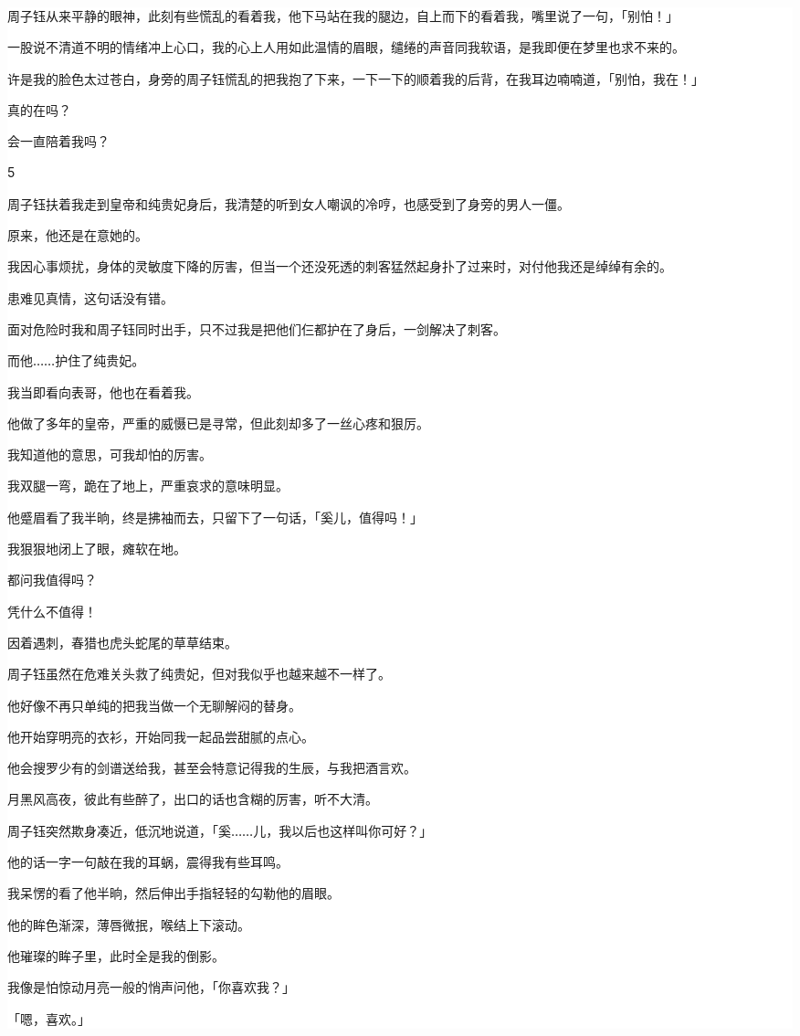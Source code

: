 周子钰从来平静的眼神，此刻有些慌乱的看着我，他下马站在我的腿边，自上而下的看着我，嘴里说了一句，「别怕！」

一股说不清道不明的情绪冲上心口，我的心上人用如此温情的眉眼，缱绻的声音同我软语，是我即便在梦里也求不来的。

许是我的脸色太过苍白，身旁的周子钰慌乱的把我抱了下来，一下一下的顺着我的后背，在我耳边喃喃道，「别怕，我在！」

真的在吗？

会一直陪着我吗？

5

周子钰扶着我走到皇帝和纯贵妃身后，我清楚的听到女人嘲讽的冷哼，也感受到了身旁的男人一僵。

原来，他还是在意她的。

我因心事烦扰，身体的灵敏度下降的厉害，但当一个还没死透的刺客猛然起身扑了过来时，对付他我还是绰绰有余的。

患难见真情，这句话没有错。

面对危险时我和周子钰同时出手，只不过我是把他们仨都护在了身后，一剑解决了刺客。

而他……护住了纯贵妃。

我当即看向表哥，他也在看着我。

他做了多年的皇帝，严重的威慑已是寻常，但此刻却多了一丝心疼和狠厉。

我知道他的意思，可我却怕的厉害。

我双腿一弯，跪在了地上，严重哀求的意味明显。

他蹙眉看了我半晌，终是拂袖而去，只留下了一句话，「奚儿，值得吗！」

我狠狠地闭上了眼，瘫软在地。

都问我值得吗？

凭什么不值得！

因着遇刺，春猎也虎头蛇尾的草草结束。

周子钰虽然在危难关头救了纯贵妃，但对我似乎也越来越不一样了。

他好像不再只单纯的把我当做一个无聊解闷的替身。

他开始穿明亮的衣衫，开始同我一起品尝甜腻的点心。

他会搜罗少有的剑谱送给我，甚至会特意记得我的生辰，与我把酒言欢。

月黑风高夜，彼此有些醉了，出口的话也含糊的厉害，听不大清。

周子钰突然欺身凑近，低沉地说道，「奚……儿，我以后也这样叫你可好？」

他的话一字一句敲在我的耳蜗，震得我有些耳鸣。

我呆愣的看了他半晌，然后伸出手指轻轻的勾勒他的眉眼。

他的眸色渐深，薄唇微抿，喉结上下滚动。

他璀璨的眸子里，此时全是我的倒影。

我像是怕惊动月亮一般的悄声问他，「你喜欢我？」

「嗯，喜欢。」
